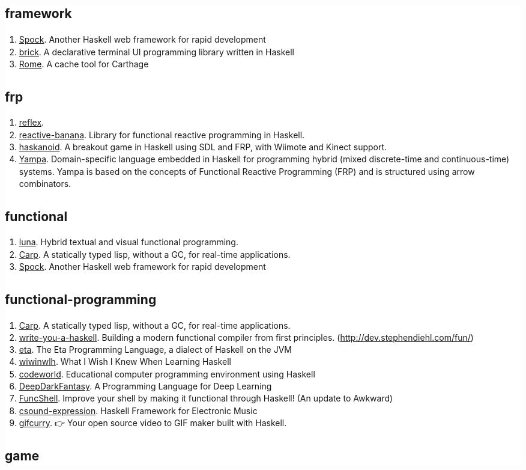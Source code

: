 
## framework

1. [Spock](https://github.com/agrafix/Spock). Another Haskell web framework for rapid development
1. [brick](https://github.com/jtdaugherty/brick). A declarative terminal UI programming library written in Haskell
1. [Rome](https://github.com/blender/Rome). A cache tool for Carthage


## frp

1. [reflex](https://github.com/reflex-frp/reflex). 
1. [reactive-banana](https://github.com/HeinrichApfelmus/reactive-banana). Library for functional reactive programming in Haskell.
1. [haskanoid](https://github.com/ivanperez-keera/haskanoid). A breakout game in Haskell using SDL and FRP, with Wiimote and Kinect support.
1. [Yampa](https://github.com/ivanperez-keera/Yampa). Domain-specific language embedded in Haskell for programming hybrid (mixed discrete-time and continuous-time) systems. Yampa is based on the concepts of Functional Reactive Programming (FRP) and is structured using arrow combinators.


## functional

1. [luna](https://github.com/luna/luna). Hybrid textual and visual functional programming.
1. [Carp](https://github.com/carp-lang/Carp). A statically typed lisp, without a GC, for real-time applications.
1. [Spock](https://github.com/agrafix/Spock). Another Haskell web framework for rapid development


## functional-programming

1. [Carp](https://github.com/carp-lang/Carp). A statically typed lisp, without a GC, for real-time applications.
1. [write-you-a-haskell](https://github.com/sdiehl/write-you-a-haskell). Building a modern functional compiler from first principles. (http://dev.stephendiehl.com/fun/)
1. [eta](https://github.com/typelead/eta). The Eta Programming Language, a dialect of Haskell on the JVM
1. [wiwinwlh](https://github.com/sdiehl/wiwinwlh). What I Wish I Knew When Learning Haskell
1. [codeworld](https://github.com/google/codeworld). Educational computer programming environment using Haskell
1. [DeepDarkFantasy](https://github.com/ThoughtWorksInc/DeepDarkFantasy). A Programming Language for Deep Learning
1. [FuncShell](https://github.com/iostreamer-X/FuncShell). Improve your shell by making it functional through Haskell! (An update to Awkward)
1. [csound-expression](https://github.com/spell-music/csound-expression). Haskell Framework for Electronic Music
1. [gifcurry](https://github.com/lettier/gifcurry). :point_right: Your open source video to GIF maker built with Haskell.


## game
